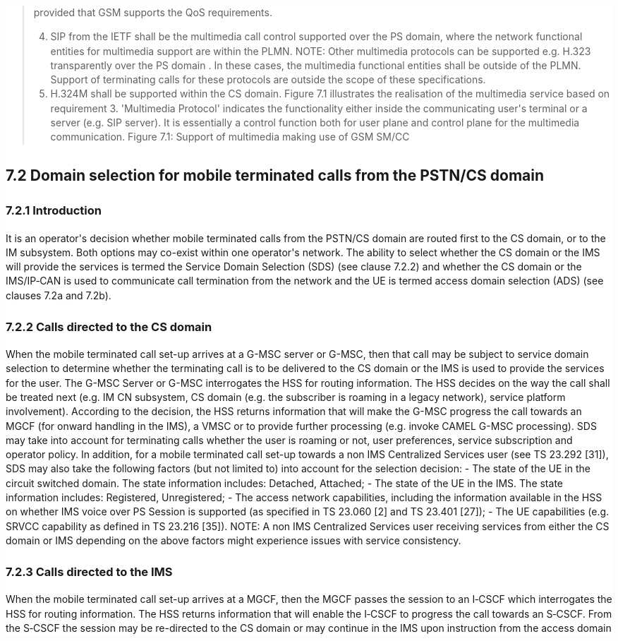 > provided that GSM supports the QoS requirements.
>
> 4) SIP from the IETF shall be the multimedia call control supported over the
> PS domain, where the network functional entities for multimedia support are
> within the PLMN.
NOTE: Other multimedia protocols can be supported e.g. H.323 transparently
over the PS domain . In these cases, the multimedia functional entities shall
be outside of the PLMN. Support of terminating calls for these protocols are
outside the scope of these specifications.
> 5) H.324M shall be supported within the CS domain.
Figure 7.1 illustrates the realisation of the multimedia service based on
requirement 3. \'Multimedia Protocol\' indicates the functionality either
inside the communicating user\'s terminal or a server (e.g. SIP server). It is
essentially a control function both for user plane and control plane for the
multimedia communication.
Figure 7.1: Support of multimedia making use of GSM SM/CC
## 7.2 Domain selection for mobile terminated calls from the PSTN/CS domain
### 7.2.1 Introduction
It is an operator's decision whether mobile terminated calls from the PSTN/CS
domain are routed first to the CS domain, or to the IM subsystem. Both options
may co-exist within one operator's network.
The ability to select whether the CS domain or the IMS will provide the
services is termed the Service Domain Selection (SDS) (see clause 7.2.2) and
whether the CS domain or the IMS/IP‑CAN is used to communicate call
termination from the network and the UE is termed access domain selection
(ADS) (see clauses 7.2a and 7.2b).
### 7.2.2 Calls directed to the CS domain
When the mobile terminated call set-up arrives at a G-MSC server or G-MSC,
then that call may be subject to service domain selection to determine whether
the terminating call is to be delivered to the CS domain or the IMS is used to
provide the services for the user. The G-MSC Server or G-MSC interrogates the
HSS for routing information. The HSS decides on the way the call shall be
treated next (e.g. IM CN subsystem, CS domain (e.g. the subscriber is roaming
in a legacy network), service platform involvement). According to the
decision, the HSS returns information that will make the G-MSC progress the
call towards an MGCF (for onward handling in the IMS), a VMSC or to provide
further processing (e.g. invoke CAMEL G-MSC processing).
SDS may take into account for terminating calls whether the user is roaming or
not, user preferences, service subscription and operator policy. In addition,
for a mobile terminated call set-up towards a non IMS Centralized Services
user (see TS 23.292 [31]), SDS may also take the following factors (but not
limited to) into account for the selection decision:
\- The state of the UE in the circuit switched domain. The state information
includes: Detached, Attached;
\- The state of the UE in the IMS. The state information includes: Registered,
Unregistered;
\- The access network capabilities, including the information available in the
HSS on whether IMS voice over PS Session is supported (as specified in TS
23.060 [2] and TS 23.401 [27]);
\- The UE capabilities (e.g. SRVCC capability as defined in TS 23.216 [35]).
NOTE: A non IMS Centralized Services user receiving services from either the
CS domain or IMS depending on the above factors might experience issues with
service consistency.
### 7.2.3 Calls directed to the IMS
When the mobile terminated call set-up arrives at a MGCF, then the MGCF passes
the session to an I‑CSCF which interrogates the HSS for routing information.
The HSS returns information that will enable the I‑CSCF to progress the call
towards an S‑CSCF. From the S‑CSCF the session may be re-directed to the CS
domain or may continue in the IMS upon instruction from the access domain